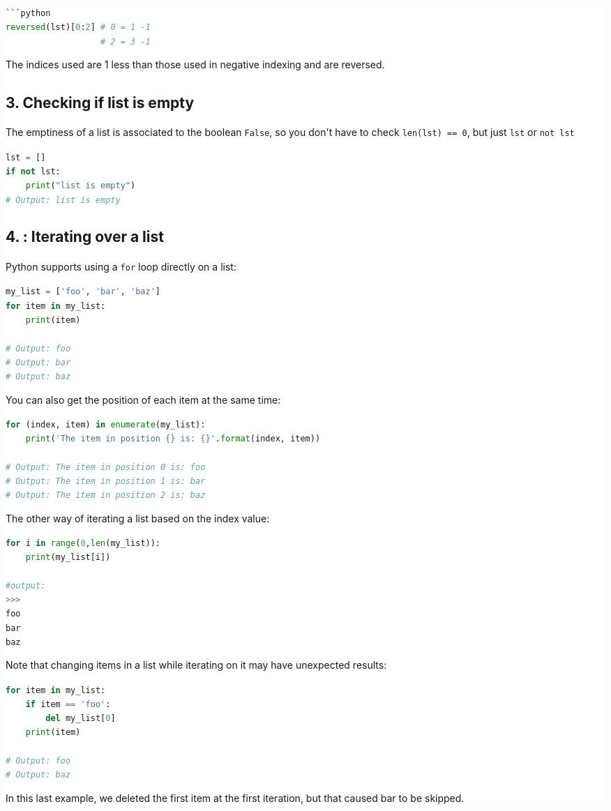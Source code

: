 ```python
```python
reversed(lst)[0:2] # 0 = 1 -1
                   # 2 = 3 -1
```                   
The indices used are 1 less than those used in negative indexing and are reversed.

## 3. Checking if list is empty
The emptiness of a list is associated to the boolean ```False```, so you don't have to check ```len(lst) == 0```, but just ```lst``` or ```not lst```
```python
lst = []
if not lst:
    print("list is empty")
# Output: list is empty
```

## 4. : Iterating over a list
Python supports using a ```for``` loop directly on a list:
```python
my_list = ['foo', 'bar', 'baz']
for item in my_list:
    print(item)

# Output: foo
# Output: bar
# Output: baz
```
You can also get the position of each item at the same time:
```python
for (index, item) in enumerate(my_list):
    print('The item in position {} is: {}'.format(index, item))

# Output: The item in position 0 is: foo
# Output: The item in position 1 is: bar
# Output: The item in position 2 is: baz
```
The other way of iterating a list based on the index value:
```python
for i in range(0,len(my_list)):
    print(my_list[i])

#output:
>>>
foo
bar
baz
```
Note that changing items in a list while iterating on it may have unexpected results:
```python
for item in my_list:
    if item == 'foo':
        del my_list[0]
    print(item)

# Output: foo
# Output: baz
```
In this last example, we deleted the first item at the first iteration, but that caused bar to be skipped.
